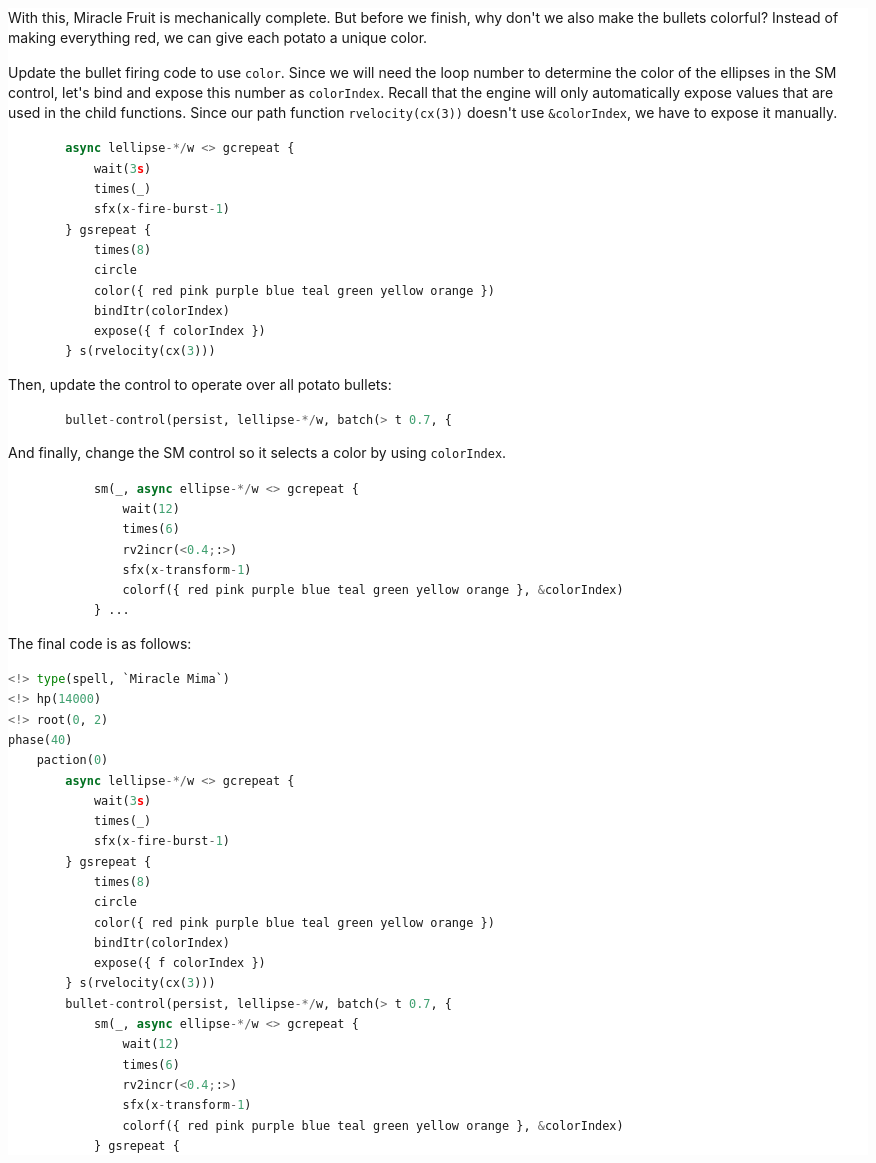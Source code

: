 With this, Miracle Fruit is mechanically complete. But before we finish, why don't we also make the bullets colorful? Instead of making everything red, we can give each potato a unique color. 

Update the bullet firing code to use `color`. Since we will need the loop number to determine the color of the ellipses in the SM control, let's bind and expose this number as `colorIndex`. Recall that the engine will only automatically expose values that are used in the child functions. Since our path function `rvelocity(cx(3))` doesn't use `&colorIndex`, we have to expose it manually.

```python
		async lellipse-*/w <> gcrepeat {
			wait(3s)
			times(_)
			sfx(x-fire-burst-1)
		} gsrepeat {
			times(8)
			circle
			color({ red pink purple blue teal green yellow orange })
            bindItr(colorIndex)
            expose({ f colorIndex })
		} s(rvelocity(cx(3)))
```

Then, update the control to operate over all potato bullets:

```python
		bullet-control(persist, lellipse-*/w, batch(> t 0.7, {
```

And finally, change the SM control so it selects a color by using `colorIndex`.

```python
			sm(_, async ellipse-*/w <> gcrepeat {
				wait(12)
				times(6)
				rv2incr(<0.4;:>)
				sfx(x-transform-1)
				colorf({ red pink purple blue teal green yellow orange }, &colorIndex)
            } ...
```



The final code is as follows:

```python
<!> type(spell, `Miracle Mima`)
<!> hp(14000)
<!> root(0, 2)
phase(40)
	paction(0)
		async lellipse-*/w <> gcrepeat {
			wait(3s)
			times(_)
			sfx(x-fire-burst-1)
		} gsrepeat {
			times(8)
			circle
			color({ red pink purple blue teal green yellow orange })
            bindItr(colorIndex)
            expose({ f colorIndex })
		} s(rvelocity(cx(3)))
		bullet-control(persist, lellipse-*/w, batch(> t 0.7, {
			sm(_, async ellipse-*/w <> gcrepeat {
				wait(12)
				times(6)
				rv2incr(<0.4;:>)
				sfx(x-transform-1)
				colorf({ red pink purple blue teal green yellow orange }, &colorIndex)
			} gsrepeat {
```